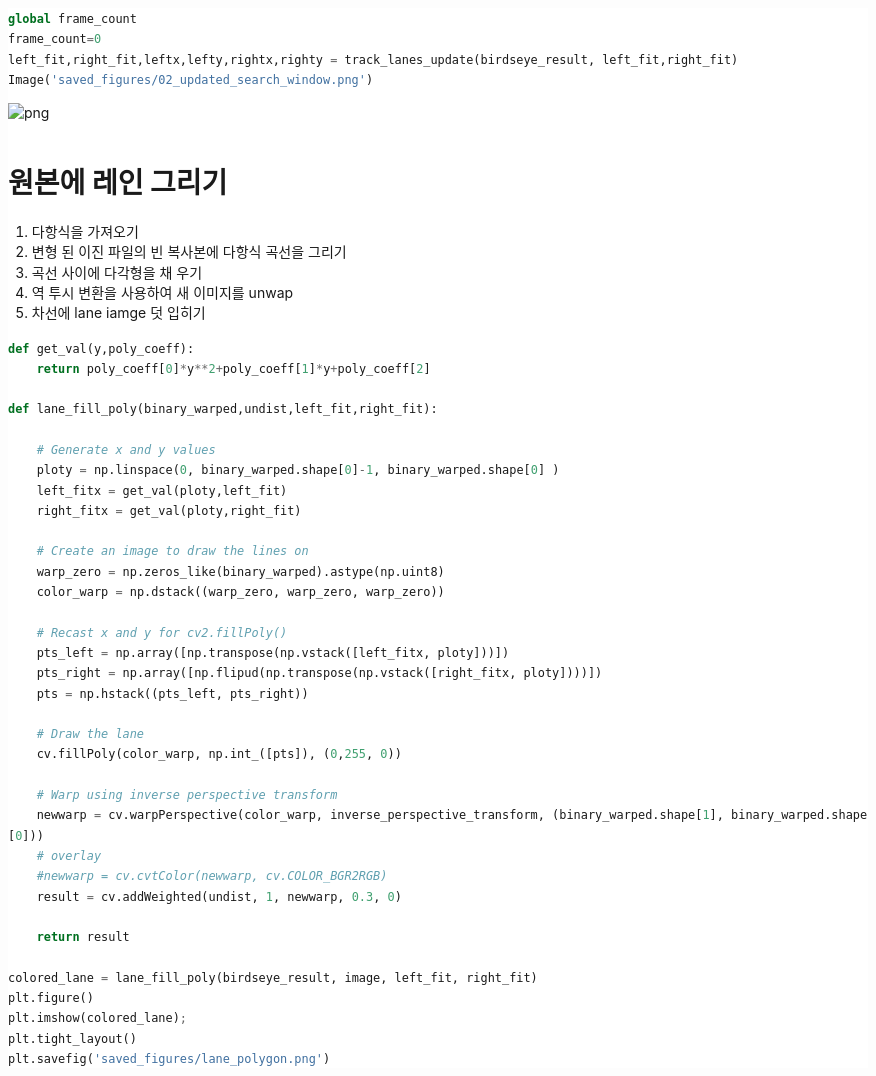 
```python
global frame_count
frame_count=0
left_fit,right_fit,leftx,lefty,rightx,righty = track_lanes_update(birdseye_result, left_fit,right_fit)
Image('saved_figures/02_updated_search_window.png')
```




![png](https://i.imgur.com/zSwfJ8d.png)



# 원본에 레인 그리기
1. 다항식을 가져오기
2. 변형 된 이진 파일의 빈 복사본에 다항식 곡선을 그리기 
3. 곡선 사이에 다각형을 채 우기 
4. 역 투시 변환을 사용하여 새 이미지를 unwap
5. 차선에 lane iamge 덧 입히기


```python
def get_val(y,poly_coeff):
    return poly_coeff[0]*y**2+poly_coeff[1]*y+poly_coeff[2]

def lane_fill_poly(binary_warped,undist,left_fit,right_fit):
    
    # Generate x and y values
    ploty = np.linspace(0, binary_warped.shape[0]-1, binary_warped.shape[0] )
    left_fitx = get_val(ploty,left_fit)
    right_fitx = get_val(ploty,right_fit)
    
    # Create an image to draw the lines on
    warp_zero = np.zeros_like(binary_warped).astype(np.uint8)
    color_warp = np.dstack((warp_zero, warp_zero, warp_zero))

    # Recast x and y for cv2.fillPoly()
    pts_left = np.array([np.transpose(np.vstack([left_fitx, ploty]))])
    pts_right = np.array([np.flipud(np.transpose(np.vstack([right_fitx, ploty])))])
    pts = np.hstack((pts_left, pts_right))

    # Draw the lane 
    cv.fillPoly(color_warp, np.int_([pts]), (0,255, 0))

    # Warp using inverse perspective transform
    newwarp = cv.warpPerspective(color_warp, inverse_perspective_transform, (binary_warped.shape[1], binary_warped.shape[0])) 
    # overlay
    #newwarp = cv.cvtColor(newwarp, cv.COLOR_BGR2RGB)
    result = cv.addWeighted(undist, 1, newwarp, 0.3, 0)
        
    return result

colored_lane = lane_fill_poly(birdseye_result, image, left_fit, right_fit)
plt.figure()
plt.imshow(colored_lane);
plt.tight_layout()
plt.savefig('saved_figures/lane_polygon.png')
```
